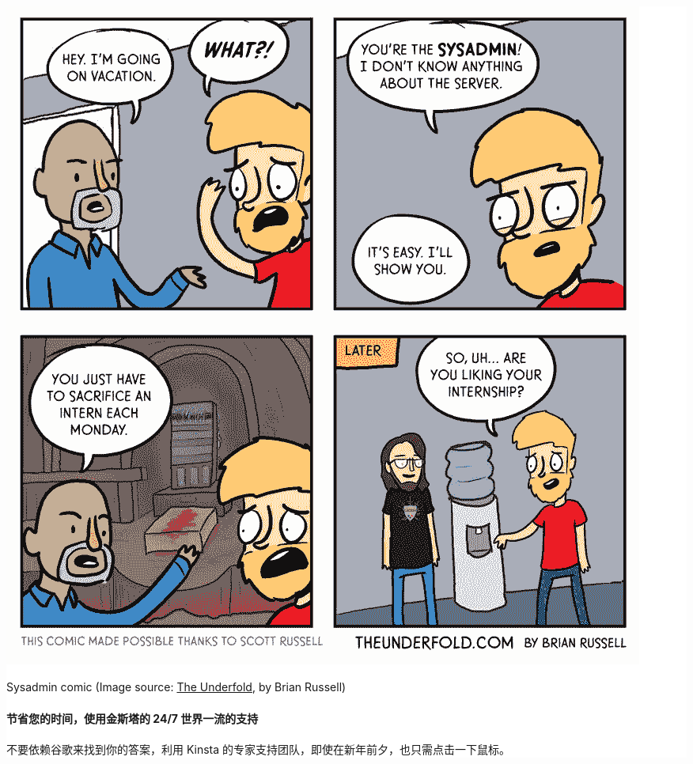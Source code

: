 ![sysadmin comic](img/a4eb7fc82ed8f76d0a8c9d40b76e7418.png)

Sysadmin comic (Image source: [The Underfold](https://theunderfold.com/2017/06/19/server-maintenance/), by Brian Russell)



#### 节省您的时间，使用金斯塔的 24/7 世界一流的支持

不要依赖谷歌来找到你的答案，利用 Kinsta 的专家支持团队，即使在新年前夕，也只需点击一下鼠标。
